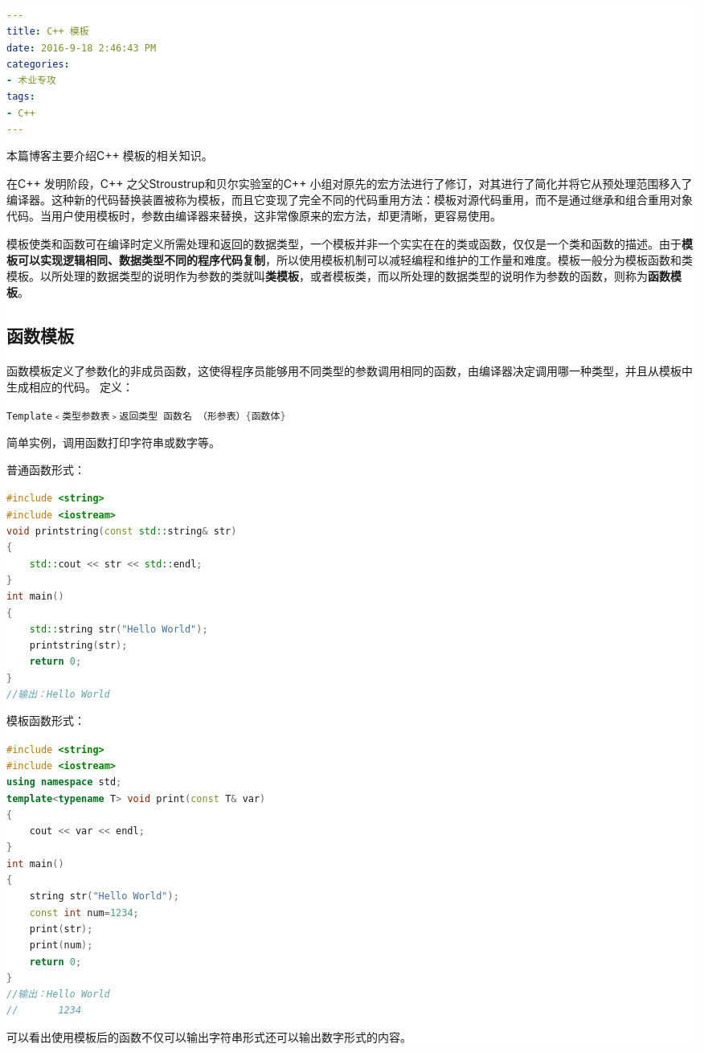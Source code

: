 ```yaml
---
title: C++ 模板
date: 2016-9-18 2:46:43 PM
categories:
- 术业专攻
tags: 
- C++
---
```

本篇博客主要介绍C++ 模板的相关知识。


在C++ 发明阶段，C++ 之父Stroustrup和贝尔实验室的C++ 小组对原先的宏方法进行了修订，对其进行了简化并将它从预处理范围移入了编译器。这种新的代码替换装置被称为模板，而且它变现了完全不同的代码重用方法：模板对源代码重用，而不是通过继承和组合重用对象代码。当用户使用模板时，参数由编译器来替换，这非常像原来的宏方法，却更清晰，更容易使用。

模板使类和函数可在编译时定义所需处理和返回的数据类型，一个模板并非一个实实在在的类或函数，仅仅是一个类和函数的描述。由于**模板可以实现逻辑相同、数据类型不同的程序代码复制**，所以使用模板机制可以减轻编程和维护的工作量和难度。模板一般分为模板函数和类模板。以所处理的数据类型的说明作为参数的类就叫**类模板**，或者模板类，而以所处理的数据类型的说明作为参数的函数，则称为**函数模板**。

## 函数模板
函数模板定义了参数化的非成员函数，这使得程序员能够用不同类型的参数调用相同的函数，由编译器决定调用哪一种类型，并且从模板中生成相应的代码。
定义：
```cpp
Template﹤类型参数表﹥返回类型 函数名 （形参表）{函数体}
```
简单实例，调用函数打印字符串或数字等。

普通函数形式：
```cpp
#include <string>
#include <iostream>
void printstring(const std::string& str) 
{    
    std::cout << str << std::endl;
}
int main()
{    
    std::string str("Hello World");    
    printstring(str);
    return 0;
}
//输出：Hello World
```
模板函数形式：
```cpp
#include <string>
#include <iostream>
using namespace std;
template<typename T> void print(const T& var)
{    
    cout << var << endl;
}
int main()
{    
    string str("Hello World");    
    const int num=1234;
    print(str);
    print(num);
    return 0;
}
//输出：Hello World 
//       1234
```
可以看出使用模板后的函数不仅可以输出字符串形式还可以输出数字形式的内容。
